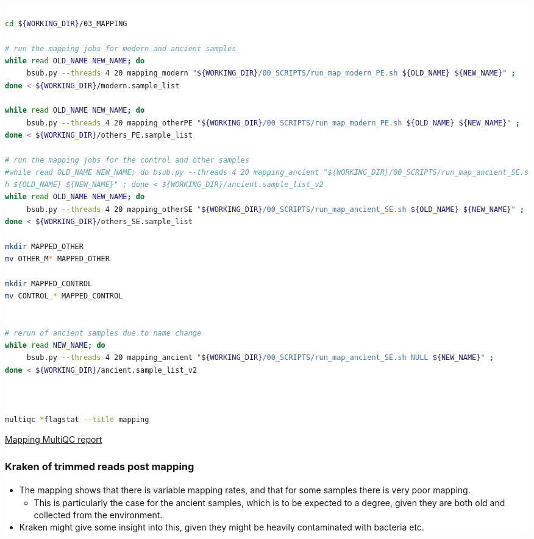 ```bash

cd ${WORKING_DIR}/03_MAPPING

# run the mapping jobs for modern and ancient samples
while read OLD_NAME NEW_NAME; do
     bsub.py --threads 4 20 mapping_modern "${WORKING_DIR}/00_SCRIPTS/run_map_modern_PE.sh ${OLD_NAME} ${NEW_NAME}" ;
done < ${WORKING_DIR}/modern.sample_list

while read OLD_NAME NEW_NAME; do
     bsub.py --threads 4 20 mapping_otherPE "${WORKING_DIR}/00_SCRIPTS/run_map_modern_PE.sh ${OLD_NAME} ${NEW_NAME}" ;
done < ${WORKING_DIR}/others_PE.sample_list

# run the mapping jobs for the control and other samples
#while read OLD_NAME NEW_NAME; do bsub.py --threads 4 20 mapping_ancient "${WORKING_DIR}/00_SCRIPTS/run_map_ancient_SE.sh ${OLD_NAME} ${NEW_NAME}" ; done < ${WORKING_DIR}/ancient.sample_list_v2
while read OLD_NAME NEW_NAME; do
     bsub.py --threads 4 20 mapping_otherSE "${WORKING_DIR}/00_SCRIPTS/run_map_ancient_SE.sh ${OLD_NAME} ${NEW_NAME}" ;
done < ${WORKING_DIR}/others_SE.sample_list

mkdir MAPPED_OTHER
mv OTHER_M* MAPPED_OTHER

mkdir MAPPED_CONTROL
mv CONTROL_* MAPPED_CONTROL


# rerun of ancient samples due to name change
while read NEW_NAME; do
     bsub.py --threads 4 20 mapping_ancient "${WORKING_DIR}/00_SCRIPTS/run_map_ancient_SE.sh NULL ${NEW_NAME}" ;
done < ${WORKING_DIR}/ancient.sample_list_v2



multiqc *flagstat --title mapping

```

[Mapping MultiQC report](../04_analysis/mapping_multiqc_report.html)







### Kraken of trimmed reads post mapping
- The mapping shows that there is variable mapping rates, and that for some samples there is very poor mapping.
     - This is particularly the case for the ancient samples, which is to be expected to a degree, given they are both old and collected from the environment.
- Kraken might give some insight into this, given they might be heavily contaminated with bacteria etc.
